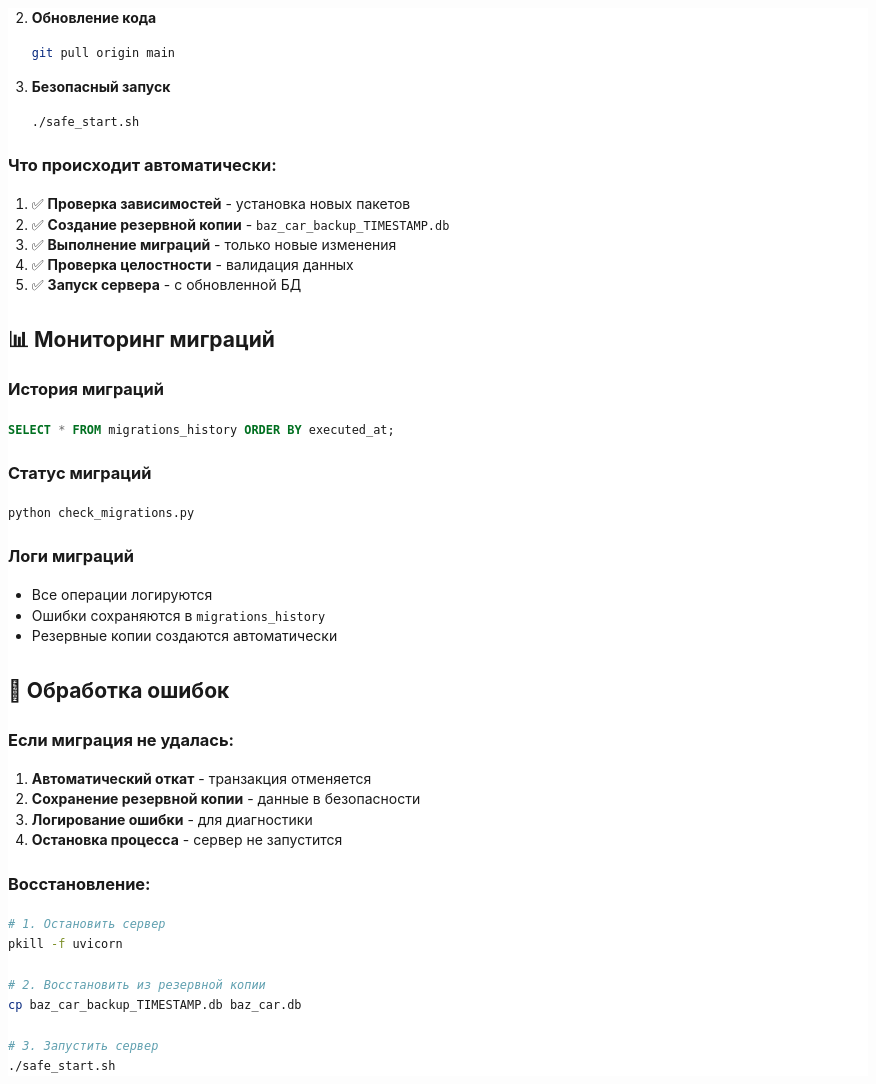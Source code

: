 2. **Обновление кода**
   ```bash
   git pull origin main
   ```

3. **Безопасный запуск**
   ```bash
   ./safe_start.sh
   ```

### Что происходит автоматически:

1. ✅ **Проверка зависимостей** - установка новых пакетов
2. ✅ **Создание резервной копии** - `baz_car_backup_TIMESTAMP.db`
3. ✅ **Выполнение миграций** - только новые изменения
4. ✅ **Проверка целостности** - валидация данных
5. ✅ **Запуск сервера** - с обновленной БД

## 📊 Мониторинг миграций

### История миграций
```sql
SELECT * FROM migrations_history ORDER BY executed_at;
```

### Статус миграций
```bash
python check_migrations.py
```

### Логи миграций
- Все операции логируются
- Ошибки сохраняются в `migrations_history`
- Резервные копии создаются автоматически

## 🚨 Обработка ошибок

### Если миграция не удалась:
1. **Автоматический откат** - транзакция отменяется
2. **Сохранение резервной копии** - данные в безопасности
3. **Логирование ошибки** - для диагностики
4. **Остановка процесса** - сервер не запустится

### Восстановление:
```bash
# 1. Остановить сервер
pkill -f uvicorn

# 2. Восстановить из резервной копии
cp baz_car_backup_TIMESTAMP.db baz_car.db

# 3. Запустить сервер
./safe_start.sh
```
